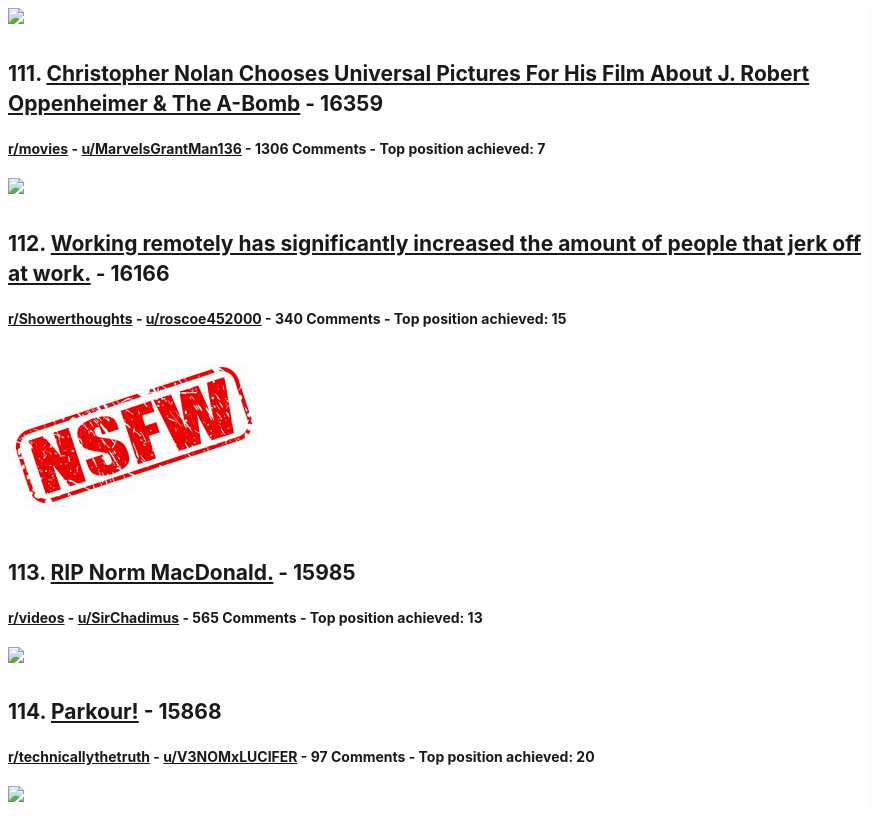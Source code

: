 <a href="https://i.redd.it/vk5bainy3gn71.jpg"><img src="https://b.thumbs.redditmedia.com/C6TKiHSJpz09knIFk3E_ODU5Z3MwkUZLK4PZ4IA8KZY.jpg"></img></a>

## 111. [Christopher Nolan Chooses Universal Pictures For His Film About J. Robert Oppenheimer &amp; The A-Bomb](http://reddit.com/r/movies/comments/po4iid/christopher_nolan_chooses_universal_pictures_for/) - 16359
#### [r/movies](http://reddit.com/r/movies) - [u/MarvelsGrantMan136](http://reddit.com/u/MarvelsGrantMan136) - 1306 Comments - Top position achieved: 7

<a href="https://deadline.com/2021/09/christopher-nolan-universal-pictures-sets-next-film-j-robert-oppenheimer-development-atom-bomb-world-war-two-1234832975/"><img src="https://a.thumbs.redditmedia.com/xs-LWR2BU9LM3cPMqKje0KNvkiOs77wjrwL-fS4IZ_4.jpg"></img></a>

## 112. [Working remotely has significantly increased the amount of people that jerk off at work.](http://reddit.com/r/Showerthoughts/comments/pnvwg9/working_remotely_has_significantly_increased_the/) - 16166
#### [r/Showerthoughts](http://reddit.com/r/Showerthoughts) - [u/roscoe452000](http://reddit.com/u/roscoe452000) - 340 Comments - Top position achieved: 15

<a href="https://www.reddit.com/r/Showerthoughts/comments/pnvwg9/working_remotely_has_significantly_increased_the/"><img src="https://github.com/mgerb/top-of-reddit/raw/master/nsfw.jpg"></img></a>

## 113. [RIP Norm MacDonald.](http://reddit.com/r/videos/comments/po8qbp/rip_norm_macdonald/) - 15985
#### [r/videos](http://reddit.com/r/videos) - [u/SirChadimus](http://reddit.com/u/SirChadimus) - 565 Comments - Top position achieved: 13

<a href="https://youtu.be/1-MJy7w69EU"><img src="https://a.thumbs.redditmedia.com/U72g_J--UkV8n_q2L8MdGE80Vq0RipYjKeyzyqMY6a8.jpg"></img></a>

## 114. [Parkour!](http://reddit.com/r/technicallythetruth/comments/po6giq/parkour/) - 15868
#### [r/technicallythetruth](http://reddit.com/r/technicallythetruth) - [u/V3NOMxLUCIFER](http://reddit.com/u/V3NOMxLUCIFER) - 97 Comments - Top position achieved: 20

<a href="https://i.redd.it/skbx30wwyhn71.jpg"><img src="https://a.thumbs.redditmedia.com/EytvKzMXfZMkwstVgDTywTCN4IXzTF9anfGY4eqhA58.jpg"></img></a>
